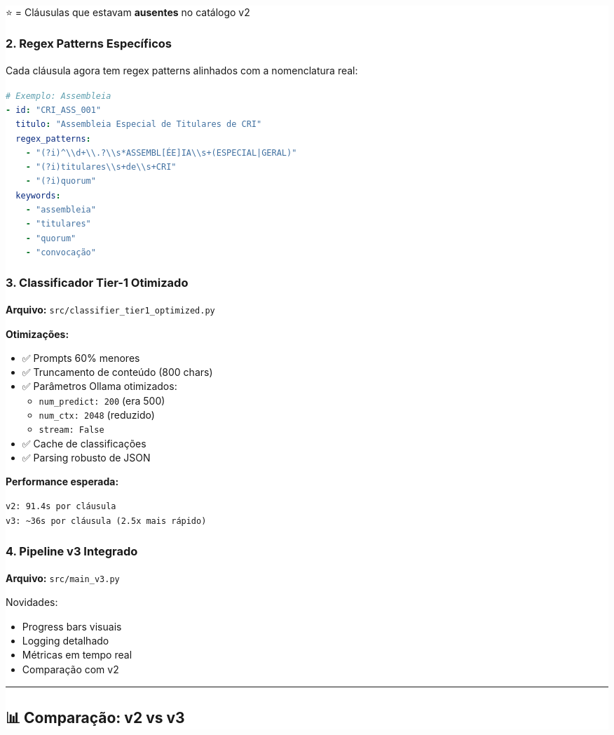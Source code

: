 ⭐ = Cláusulas que estavam **ausentes** no catálogo v2

### 2. **Regex Patterns Específicos**

Cada cláusula agora tem regex patterns alinhados com a nomenclatura real:

```yaml
# Exemplo: Assembleia
- id: "CRI_ASS_001"
  titulo: "Assembleia Especial de Titulares de CRI"
  regex_patterns:
    - "(?i)^\\d+\\.?\\s*ASSEMBL[ÉE]IA\\s+(ESPECIAL|GERAL)"
    - "(?i)titulares\\s+de\\s+CRI"
    - "(?i)quorum"
  keywords:
    - "assembleia"
    - "titulares"
    - "quorum"
    - "convocação"
```

### 3. **Classificador Tier-1 Otimizado**
**Arquivo:** `src/classifier_tier1_optimized.py`

**Otimizações:**
- ✅ Prompts 60% menores
- ✅ Truncamento de conteúdo (800 chars)
- ✅ Parâmetros Ollama otimizados:
  - `num_predict: 200` (era 500)
  - `num_ctx: 2048` (reduzido)
  - `stream: False`
- ✅ Cache de classificações
- ✅ Parsing robusto de JSON

**Performance esperada:**
```
v2: 91.4s por cláusula
v3: ~36s por cláusula (2.5x mais rápido)
```

### 4. **Pipeline v3 Integrado**
**Arquivo:** `src/main_v3.py`

Novidades:
- Progress bars visuais
- Logging detalhado
- Métricas em tempo real
- Comparação com v2

---

## 📊 Comparação: v2 vs v3
